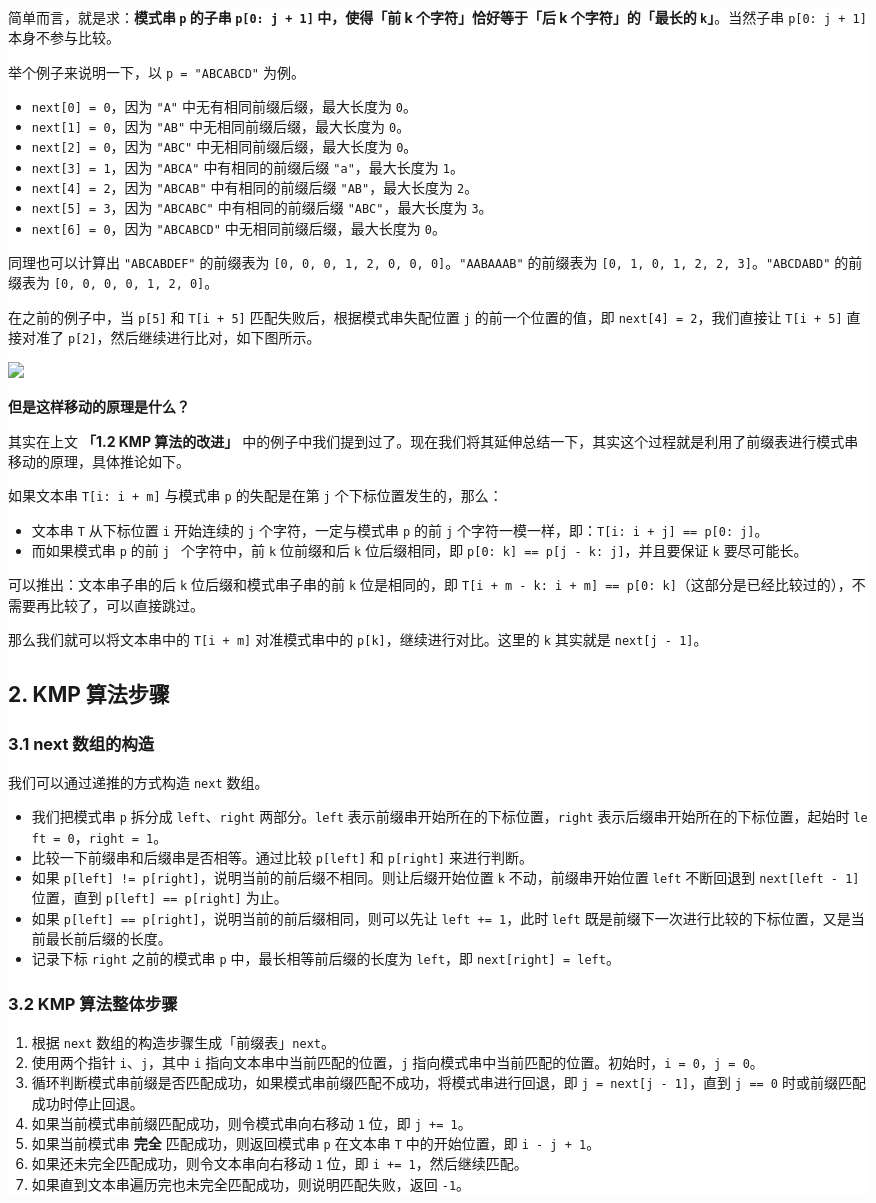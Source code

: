 简单而言，就是求：**模式串 `p` 的子串 `p[0: j + 1]` 中，使得「前 k 个字符」恰好等于「后 k 个字符」的「最长的 `k`」**。当然子串 `p[0: j + 1]` 本身不参与比较。

举个例子来说明一下，以 `p = "ABCABCD"` 为例。

- `next[0] = 0`，因为 `"A"` 中无有相同前缀后缀，最大长度为 `0`。
- `next[1] = 0`，因为 `"AB"` 中无相同前缀后缀，最大长度为 `0`。
- `next[2] = 0`，因为 `"ABC"` 中无相同前缀后缀，最大长度为 `0`。
- `next[3] = 1`，因为 `"ABCA"` 中有相同的前缀后缀 `"a"`，最大长度为 `1`。
- `next[4] = 2`，因为 `"ABCAB"`  中有相同的前缀后缀 `"AB"`，最大长度为 `2`。
- `next[5] = 3`，因为 `"ABCABC"`  中有相同的前缀后缀 `"ABC"`，最大长度为 `3`。
- `next[6] = 0`，因为 `"ABCABCD"`  中无相同前缀后缀，最大长度为 `0`。

同理也可以计算出 `"ABCABDEF"`  的前缀表为 `[0, 0, 0, 1, 2, 0, 0, 0]`。`"AABAAAB"`  的前缀表为 `[0, 1, 0, 1, 2, 2, 3]`。`"ABCDABD"` 的前缀表为 `[0, 0, 0, 0, 1, 2, 0]`。

在之前的例子中，当 `p[5]` 和 `T[i + 5]` 匹配失败后，根据模式串失配位置 `j` 的前一个位置的值，即 `next[4] = 2`，我们直接让 `T[i + 5]` 直接对准了 `p[2]`，然后继续进行比对，如下图所示。

![](https://qcdn.itcharge.cn/images/20220205003647.png)

**但是这样移动的原理是什么？**

其实在上文 **「1.2 KMP 算法的改进」** 中的例子中我们提到过了。现在我们将其延伸总结一下，其实这个过程就是利用了前缀表进行模式串移动的原理，具体推论如下。

如果文本串 `T[i: i + m]` 与模式串 `p` 的失配是在第 `j` 个下标位置发生的，那么：

- 文本串 `T` 从下标位置 `i` 开始连续的 `j` 个字符，一定与模式串 `p` 的前 `j` 个字符一模一样，即：`T[i: i + j] == p[0: j]`。
- 而如果模式串 `p` 的前 `j ` 个字符中，前 `k` 位前缀和后 `k` 位后缀相同，即 `p[0: k] == p[j - k: j]`，并且要保证 `k` 要尽可能长。

可以推出：文本串子串的后 `k` 位后缀和模式串子串的前 `k` 位是相同的，即 `T[i + m - k: i + m] == p[0: k]`（这部分是已经比较过的），不需要再比较了，可以直接跳过。

那么我们就可以将文本串中的 `T[i + m]` 对准模式串中的 `p[k]`，继续进行对比。这里的 `k` 其实就是 `next[j - 1]`。

## 2. KMP 算法步骤

### 3.1 next 数组的构造

我们可以通过递推的方式构造 `next` 数组。

- 我们把模式串 `p` 拆分成 `left`、`right`  两部分。`left` 表示前缀串开始所在的下标位置，`right` 表示后缀串开始所在的下标位置，起始时 `left = 0`，`right = 1`。
- 比较一下前缀串和后缀串是否相等。通过比较 `p[left]` 和 `p[right]` 来进行判断。
- 如果 `p[left] != p[right]`，说明当前的前后缀不相同。则让后缀开始位置 `k` 不动，前缀串开始位置 `left` 不断回退到 `next[left - 1]` 位置，直到 `p[left] == p[right]` 为止。
- 如果 `p[left] == p[right]`，说明当前的前后缀相同，则可以先让 `left += 1`，此时 `left`  既是前缀下一次进行比较的下标位置，又是当前最长前后缀的长度。
- 记录下标 `right` 之前的模式串 `p` 中，最长相等前后缀的长度为 `left`，即 `next[right] = left`。

### 3.2 KMP 算法整体步骤

1. 根据 `next` 数组的构造步骤生成「前缀表」`next`。
2. 使用两个指针 `i`、`j`，其中 `i` 指向文本串中当前匹配的位置，`j` 指向模式串中当前匹配的位置。初始时，`i = 0`，`j = 0`。
3. 循环判断模式串前缀是否匹配成功，如果模式串前缀匹配不成功，将模式串进行回退，即 `j = next[j - 1]`，直到 `j == 0` 时或前缀匹配成功时停止回退。
4. 如果当前模式串前缀匹配成功，则令模式串向右移动 `1` 位，即 `j += 1`。
5. 如果当前模式串 **完全** 匹配成功，则返回模式串 `p` 在文本串 `T` 中的开始位置，即 `i - j + 1`。
6. 如果还未完全匹配成功，则令文本串向右移动 `1` 位，即 `i += 1`，然后继续匹配。
7. 如果直到文本串遍历完也未完全匹配成功，则说明匹配失败，返回 `-1`。
